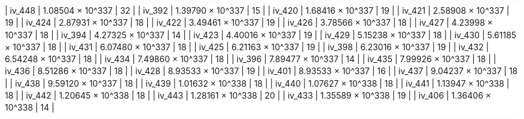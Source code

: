 | iv_448 | 1.08504 × 10^337 | 32 |
| iv_392 | 1.39790 × 10^337 | 15 |
| iv_420 | 1.68416 × 10^337 | 19 |
| iv_421 | 2.58908 × 10^337 | 19 |
| iv_424 | 2.87931 × 10^337 | 18 |
| iv_422 | 3.49461 × 10^337 | 19 |
| iv_426 | 3.78566 × 10^337 | 18 |
| iv_427 | 4.23998 × 10^337 | 18 |
| iv_394 | 4.27325 × 10^337 | 14 |
| iv_423 | 4.40016 × 10^337 | 19 |
| iv_429 | 5.15238 × 10^337 | 18 |
| iv_430 | 5.61185 × 10^337 | 18 |
| iv_431 | 6.07480 × 10^337 | 18 |
| iv_425 | 6.21163 × 10^337 | 19 |
| iv_398 | 6.23016 × 10^337 | 19 |
| iv_432 | 6.54248 × 10^337 | 18 |
| iv_434 | 7.49860 × 10^337 | 18 |
| iv_396 | 7.89477 × 10^337 | 14 |
| iv_435 | 7.99926 × 10^337 | 18 |
| iv_436 | 8.51286 × 10^337 | 18 |
| iv_428 | 8.93533 × 10^337 | 19 |
| iv_401 | 8.93533 × 10^337 | 16 |
| iv_437 | 9.04237 × 10^337 | 18 |
| iv_438 | 9.59120 × 10^337 | 18 |
| iv_439 | 1.01632 × 10^338 | 18 |
| iv_440 | 1.07627 × 10^338 | 18 |
| iv_441 | 1.13947 × 10^338 | 18 |
| iv_442 | 1.20645 × 10^338 | 18 |
| iv_443 | 1.28161 × 10^338 | 20 |
| iv_433 | 1.35589 × 10^338 | 19 |
| iv_406 | 1.36406 × 10^338 | 14 |
